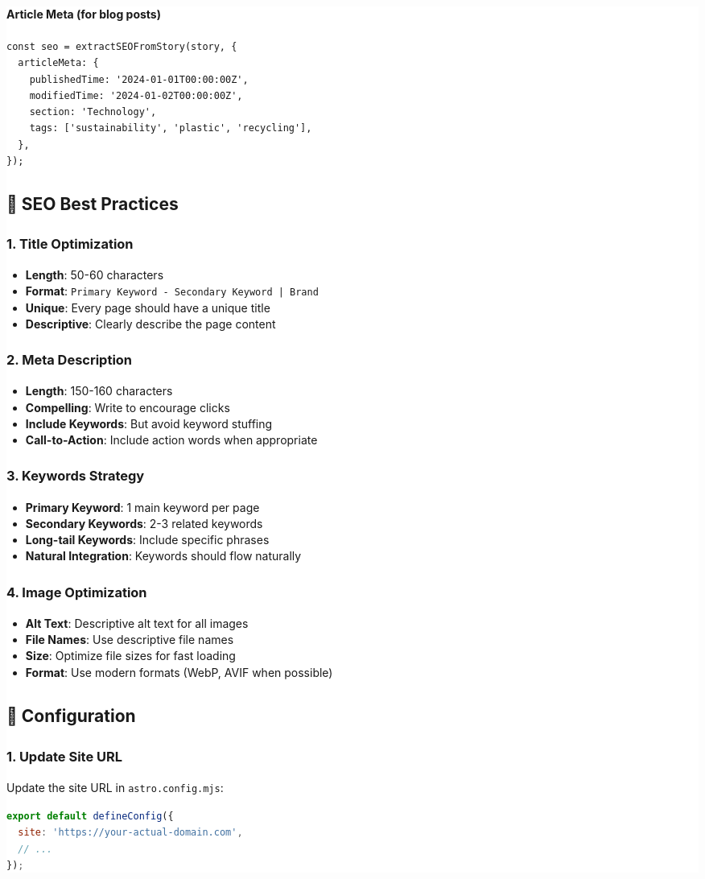 #### Article Meta (for blog posts)

```astro
const seo = extractSEOFromStory(story, {
  articleMeta: {
    publishedTime: '2024-01-01T00:00:00Z',
    modifiedTime: '2024-01-02T00:00:00Z',
    section: 'Technology',
    tags: ['sustainability', 'plastic', 'recycling'],
  },
});
```

## 🎯 SEO Best Practices

### 1. Title Optimization

- **Length**: 50-60 characters
- **Format**: `Primary Keyword - Secondary Keyword | Brand`
- **Unique**: Every page should have a unique title
- **Descriptive**: Clearly describe the page content

### 2. Meta Description

- **Length**: 150-160 characters
- **Compelling**: Write to encourage clicks
- **Include Keywords**: But avoid keyword stuffing
- **Call-to-Action**: Include action words when appropriate

### 3. Keywords Strategy

- **Primary Keyword**: 1 main keyword per page
- **Secondary Keywords**: 2-3 related keywords
- **Long-tail Keywords**: Include specific phrases
- **Natural Integration**: Keywords should flow naturally

### 4. Image Optimization

- **Alt Text**: Descriptive alt text for all images
- **File Names**: Use descriptive file names
- **Size**: Optimize file sizes for fast loading
- **Format**: Use modern formats (WebP, AVIF when possible)

## 🔧 Configuration

### 1. Update Site URL

Update the site URL in `astro.config.mjs`:

```javascript
export default defineConfig({
  site: 'https://your-actual-domain.com',
  // ...
});
```
